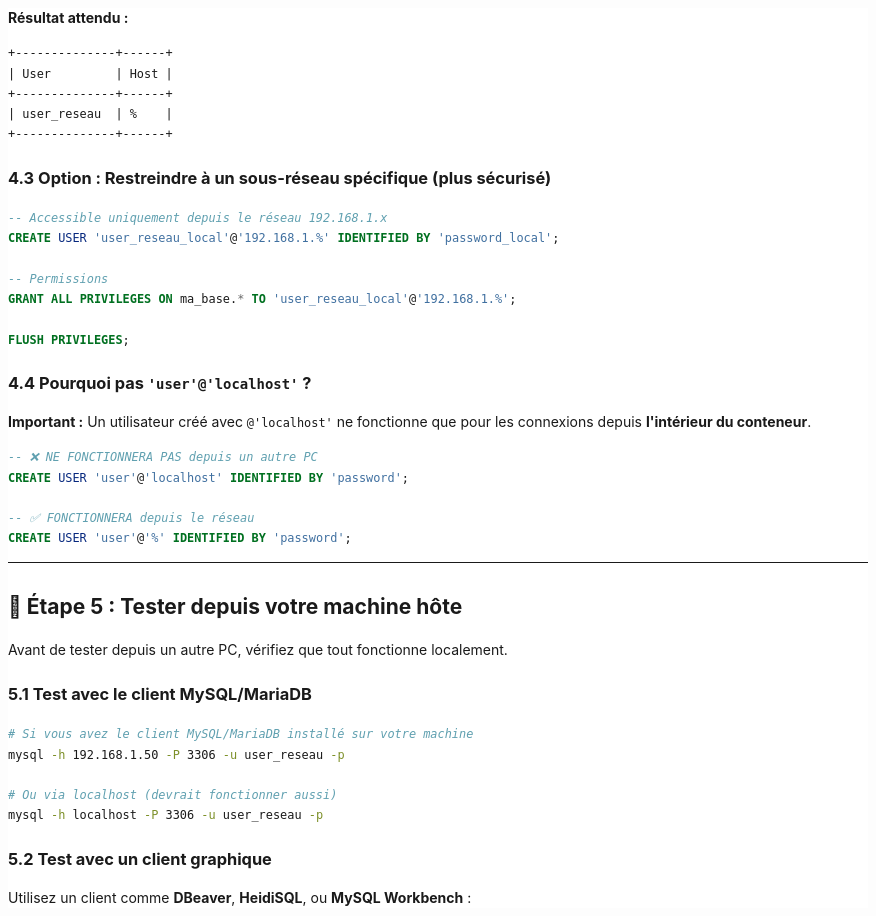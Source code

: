 **Résultat attendu :**
```
+--------------+------+
| User         | Host |
+--------------+------+
| user_reseau  | %    |
+--------------+------+
```

### 4.3 Option : Restreindre à un sous-réseau spécifique (plus sécurisé)

```sql
-- Accessible uniquement depuis le réseau 192.168.1.x
CREATE USER 'user_reseau_local'@'192.168.1.%' IDENTIFIED BY 'password_local';

-- Permissions
GRANT ALL PRIVILEGES ON ma_base.* TO 'user_reseau_local'@'192.168.1.%';

FLUSH PRIVILEGES;
```

### 4.4 Pourquoi pas `'user'@'localhost'` ?

**Important :** Un utilisateur créé avec `@'localhost'` ne fonctionne que pour les connexions depuis **l'intérieur du conteneur**.

```sql
-- ❌ NE FONCTIONNERA PAS depuis un autre PC
CREATE USER 'user'@'localhost' IDENTIFIED BY 'password';

-- ✅ FONCTIONNERA depuis le réseau
CREATE USER 'user'@'%' IDENTIFIED BY 'password';
```

---

## 🧪 Étape 5 : Tester depuis votre machine hôte

Avant de tester depuis un autre PC, vérifiez que tout fonctionne localement.

### 5.1 Test avec le client MySQL/MariaDB

```bash
# Si vous avez le client MySQL/MariaDB installé sur votre machine
mysql -h 192.168.1.50 -P 3306 -u user_reseau -p

# Ou via localhost (devrait fonctionner aussi)
mysql -h localhost -P 3306 -u user_reseau -p
```

### 5.2 Test avec un client graphique

Utilisez un client comme **DBeaver**, **HeidiSQL**, ou **MySQL Workbench** :
